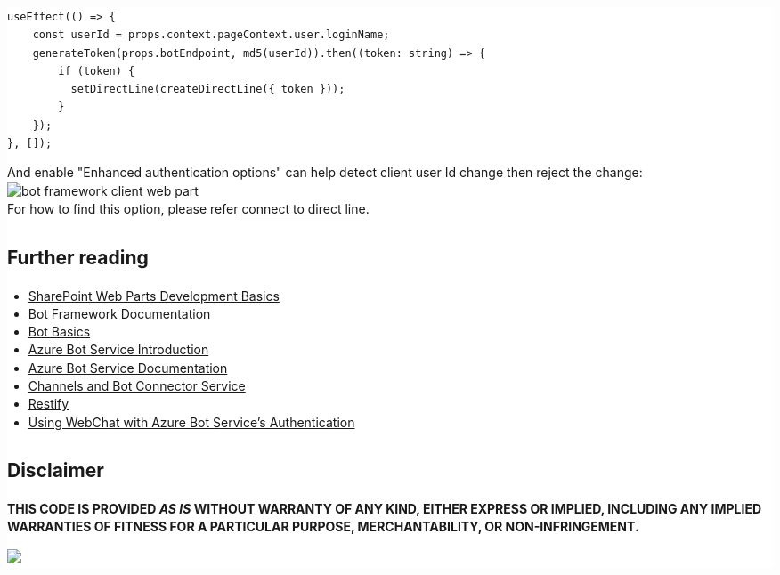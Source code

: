 ```tsx
useEffect(() => {
    const userId = props.context.pageContext.user.loginName;
    generateToken(props.botEndpoint, md5(userId)).then((token: string) => {
        if (token) {
          setDirectLine(createDirectLine({ token }));
        }
    });
}, []);
```

And enable "Enhanced authentication options" can help detect client user Id change then reject the change:
![bot framework client web part](./assets/EnhancedAuth.png)\
For how to find this option, please refer [connect to direct line](https://learn.microsoft.com/azure/bot-service/bot-service-channel-connect-directline?view=azure-bot-service-4.0).

## Further reading

- [SharePoint Web Parts Development Basics](https://learn.microsoft.com/sharepoint/dev/spfx/web-parts/overview-client-side-web-parts)
- [Bot Framework Documentation](https://docs.botframework.com)
- [Bot Basics](https://docs.microsoft.com/azure/bot-service/bot-builder-basics?view=azure-bot-service-4.0)
- [Azure Bot Service Introduction](https://docs.microsoft.com/azure/bot-service/bot-service-overview-introduction?view=azure-bot-service-4.0)
- [Azure Bot Service Documentation](https://docs.microsoft.com/azure/bot-service/?view=azure-bot-service-4.0)
- [Channels and Bot Connector Service](https://learn.microsoft.com/azure/bot-service/bot-concepts?view=azure-bot-service-4.0)
- [Restify](https://www.npmjs.com/package/restify)
- [Using WebChat with Azure Bot Service’s Authentication](https://blog.botframework.com/2018/09/01/using-webchat-with-azure-bot-services-authentication/)


## Disclaimer

**THIS CODE IS PROVIDED *AS IS* WITHOUT WARRANTY OF ANY KIND, EITHER EXPRESS OR IMPLIED, INCLUDING ANY IMPLIED WARRANTIES OF FITNESS FOR A PARTICULAR PURPOSE, MERCHANTABILITY, OR NON-INFRINGEMENT.**



<img src="https://pnptelemetry.azurewebsites.net/sp-dev-fx-webparts/samples/react-bot-framework-secure" />
